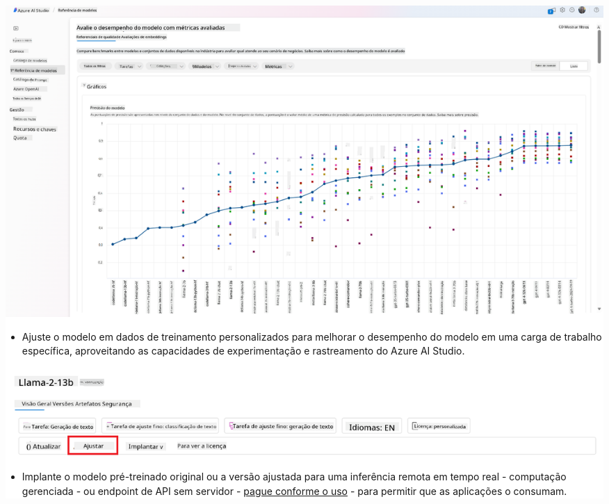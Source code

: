 ![Model benchmarks](../../../translated_images/ModelBenchmarks.b3b4182f762db04b59267af64ce77cc936d38adf40fb032f12acec9063578008.br.png)

- Ajuste o modelo em dados de treinamento personalizados para melhorar o desempenho do modelo em uma carga de trabalho específica, aproveitando as capacidades de experimentação e rastreamento do Azure AI Studio.

![Model fine-tuning](../../../translated_images/FineTuning.f93db4ecbdc85b4a20ff1198fb82f5e2daa3a1ee328733b17d603727db20f5c0.br.png)

- Implante o modelo pré-treinado original ou a versão ajustada para uma inferência remota em tempo real - computação gerenciada - ou endpoint de API sem servidor - [pague conforme o uso](https://learn.microsoft.com/azure/ai-studio/how-to/model-catalog-overview#model-deployment-managed-compute-and-serverless-api-pay-as-you-go?WT.mc_id=academic-105485-koreyst) - para permitir que as aplicações o consumam.
